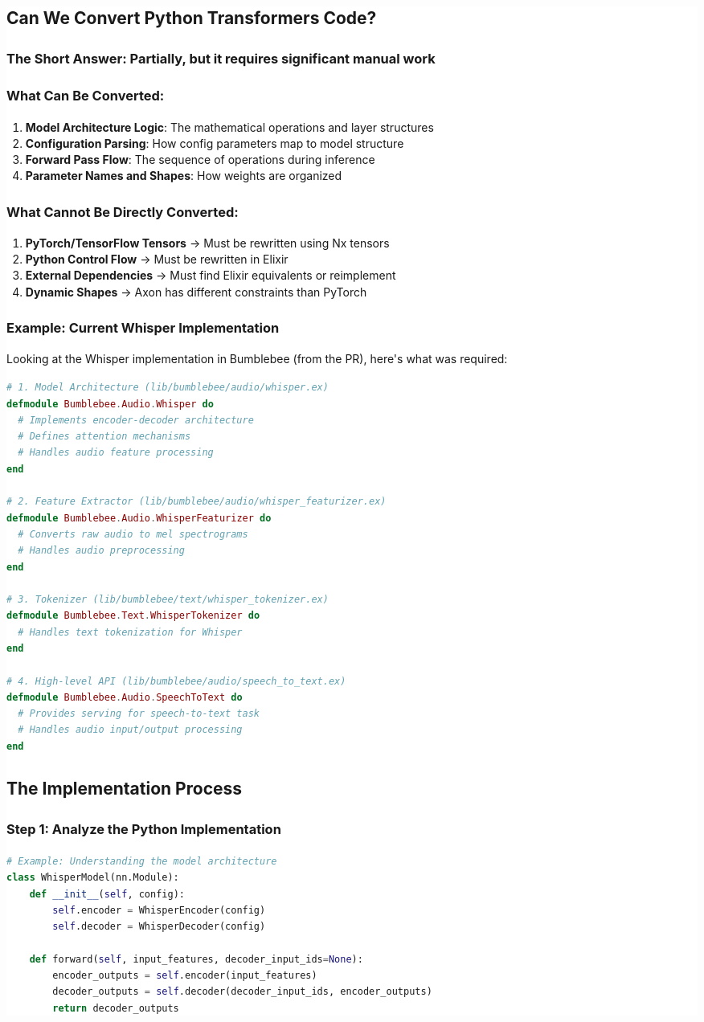 ## Can We Convert Python Transformers Code?

### The Short Answer: **Partially, but it requires significant manual work**

### What Can Be Converted:
1. **Model Architecture Logic**: The mathematical operations and layer structures
2. **Configuration Parsing**: How config parameters map to model structure  
3. **Forward Pass Flow**: The sequence of operations during inference
4. **Parameter Names and Shapes**: How weights are organized

### What Cannot Be Directly Converted:
1. **PyTorch/TensorFlow Tensors** → Must be rewritten using Nx tensors
2. **Python Control Flow** → Must be rewritten in Elixir
3. **External Dependencies** → Must find Elixir equivalents or reimplement
4. **Dynamic Shapes** → Axon has different constraints than PyTorch

### Example: Current Whisper Implementation

Looking at the Whisper implementation in Bumblebee (from the PR), here's what was required:

```elixir
# 1. Model Architecture (lib/bumblebee/audio/whisper.ex)
defmodule Bumblebee.Audio.Whisper do
  # Implements encoder-decoder architecture
  # Defines attention mechanisms
  # Handles audio feature processing
end

# 2. Feature Extractor (lib/bumblebee/audio/whisper_featurizer.ex)  
defmodule Bumblebee.Audio.WhisperFeaturizer do
  # Converts raw audio to mel spectrograms
  # Handles audio preprocessing
end

# 3. Tokenizer (lib/bumblebee/text/whisper_tokenizer.ex)
defmodule Bumblebee.Text.WhisperTokenizer do
  # Handles text tokenization for Whisper
end

# 4. High-level API (lib/bumblebee/audio/speech_to_text.ex)
defmodule Bumblebee.Audio.SpeechToText do
  # Provides serving for speech-to-text task
  # Handles audio input/output processing
end
```

## The Implementation Process

### Step 1: Analyze the Python Implementation
```python
# Example: Understanding the model architecture
class WhisperModel(nn.Module):
    def __init__(self, config):
        self.encoder = WhisperEncoder(config)
        self.decoder = WhisperDecoder(config)
    
    def forward(self, input_features, decoder_input_ids=None):
        encoder_outputs = self.encoder(input_features)
        decoder_outputs = self.decoder(decoder_input_ids, encoder_outputs)
        return decoder_outputs
```
